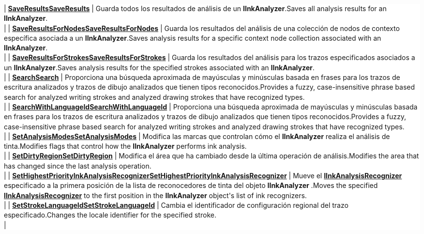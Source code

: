 | [<span data-ttu-id="b9752-201">**SaveResults**</span><span class="sxs-lookup"><span data-stu-id="b9752-201">**SaveResults**</span></span>](iinkanalyzer-saveresults.md)                                                         | <span data-ttu-id="b9752-202">Guarda todos los resultados de análisis de un **IInkAnalyzer**.</span><span class="sxs-lookup"><span data-stu-id="b9752-202">Saves all analysis results for an **IInkAnalyzer**.</span></span><br/>                                                                                                                               |
| [<span data-ttu-id="b9752-203">**SaveResultsForNodes**</span><span class="sxs-lookup"><span data-stu-id="b9752-203">**SaveResultsForNodes**</span></span>](iinkanalyzer-saveresultsfornodes.md)                                         | <span data-ttu-id="b9752-204">Guarda los resultados del análisis de una colección de nodos de contexto específica asociada a un **IInkAnalyzer**.</span><span class="sxs-lookup"><span data-stu-id="b9752-204">Saves analysis results for a specific context node collection associated with an **IInkAnalyzer**.</span></span><br/>                                                                                |
| [<span data-ttu-id="b9752-205">**SaveResultsForStrokes**</span><span class="sxs-lookup"><span data-stu-id="b9752-205">**SaveResultsForStrokes**</span></span>](iinkanalyzer-saveresultsforstrokes.md)                                     | <span data-ttu-id="b9752-206">Guarda los resultados del análisis para los trazos especificados asociados a un **IInkAnalyzer**.</span><span class="sxs-lookup"><span data-stu-id="b9752-206">Saves analysis results for the specified strokes associated with an **IInkAnalyzer**.</span></span><br/>                                                                                             |
| [<span data-ttu-id="b9752-207">**Search**</span><span class="sxs-lookup"><span data-stu-id="b9752-207">**Search**</span></span>](iinkanalyzer-search.md)                                                                   | <span data-ttu-id="b9752-208">Proporciona una búsqueda aproximada de mayúsculas y minúsculas basada en frases para los trazos de escritura analizados y trazos de dibujo analizados que tienen tipos reconocidos.</span><span class="sxs-lookup"><span data-stu-id="b9752-208">Provides a fuzzy, case-insensitive phrase based search for analyzed writing strokes and analyzed drawing strokes that have recognized types.</span></span><br/>                                      |
| [<span data-ttu-id="b9752-209">**SearchWithLanguageId**</span><span class="sxs-lookup"><span data-stu-id="b9752-209">**SearchWithLanguageId**</span></span>](iinkanalyzer-searchwithlanguageid.md)                                       | <span data-ttu-id="b9752-210">Proporciona una búsqueda aproximada de mayúsculas y minúsculas basada en frases para los trazos de escritura analizados y trazos de dibujo analizados que tienen tipos reconocidos.</span><span class="sxs-lookup"><span data-stu-id="b9752-210">Provides a fuzzy, case-insensitive phrase based search for analyzed writing strokes and analyzed drawing strokes that have recognized types.</span></span><br/>                                      |
| [<span data-ttu-id="b9752-211">**SetAnalysisModes**</span><span class="sxs-lookup"><span data-stu-id="b9752-211">**SetAnalysisModes**</span></span>](iinkanalyzer-setanalysismodes.md)                                               | <span data-ttu-id="b9752-212">Modifica las marcas que controlan cómo el **IInkAnalyzer** realiza el análisis de tinta.</span><span class="sxs-lookup"><span data-stu-id="b9752-212">Modifies flags that control how the **IInkAnalyzer** performs ink analysis.</span></span><br/>                                                                                                       |
| [<span data-ttu-id="b9752-213">**SetDirtyRegion**</span><span class="sxs-lookup"><span data-stu-id="b9752-213">**SetDirtyRegion**</span></span>](iinkanalyzer-setdirtyregion.md)                                                   | <span data-ttu-id="b9752-214">Modifica el área que ha cambiado desde la última operación de análisis.</span><span class="sxs-lookup"><span data-stu-id="b9752-214">Modifies the area that has changed since the last analysis operation.</span></span><br/>                                                                                                             |
| [<span data-ttu-id="b9752-215">**SetHighestPriorityInkAnalysisRecognizer**</span><span class="sxs-lookup"><span data-stu-id="b9752-215">**SetHighestPriorityInkAnalysisRecognizer**</span></span>](iinkanalyzer-sethighestpriorityinkanalysisrecognizer.md) | <span data-ttu-id="b9752-216">Mueve el [**IInkAnalysisRecognizer**](iinkanalysisrecognizer.md) especificado a la primera posición de la lista de reconocedores de tinta del objeto **IInkAnalyzer** .</span><span class="sxs-lookup"><span data-stu-id="b9752-216">Moves the specified [**IInkAnalysisRecognizer**](iinkanalysisrecognizer.md) to the first position in the **IInkAnalyzer** object's list of ink recognizers.</span></span><br/>                      |
| [<span data-ttu-id="b9752-217">**SetStrokeLanguageId**</span><span class="sxs-lookup"><span data-stu-id="b9752-217">**SetStrokeLanguageId**</span></span>](iinkanalyzer-setstrokelanguageid.md)                                         | <span data-ttu-id="b9752-218">Cambia el identificador de configuración regional del trazo especificado.</span><span class="sxs-lookup"><span data-stu-id="b9752-218">Changes the locale identifier for the specified stroke.</span></span><br/>                                                                                                                           |